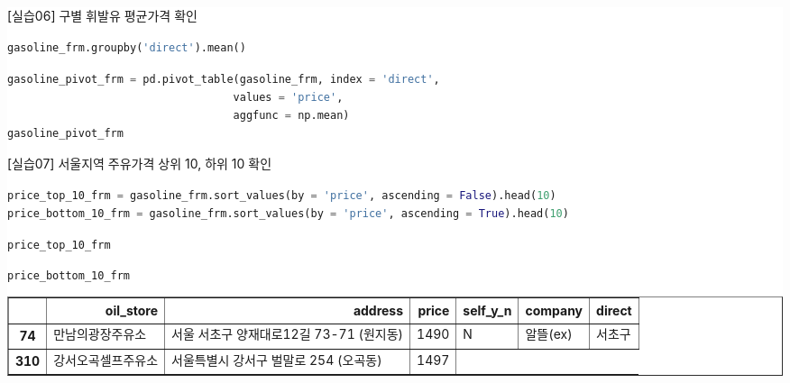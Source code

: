 
[실습06]
구별 휘발유 평균가격 확인


```python
gasoline_frm.groupby('direct').mean()
```






```python
gasoline_pivot_frm = pd.pivot_table(gasoline_frm, index = 'direct', 
                                   values = 'price',
                                   aggfunc = np.mean)
gasoline_pivot_frm
```





[실습07]
서울지역 주유가격 상위 10, 하위 10 확인



```python
price_top_10_frm = gasoline_frm.sort_values(by = 'price', ascending = False).head(10)
price_bottom_10_frm = gasoline_frm.sort_values(by = 'price', ascending = True).head(10)
```


```python
price_top_10_frm
```






```python
price_bottom_10_frm
```



<table border="1" class="dataframe">
  <thead>
    <tr style="text-align: right;">
      <th></th>
      <th>oil_store</th>
      <th>address</th>
      <th>price</th>
      <th>self_y_n</th>
      <th>company</th>
      <th>direct</th>
    </tr>
  </thead>
  <tbody>
    <tr>
      <th>74</th>
      <td>만남의광장주유소</td>
      <td>서울 서초구 양재대로12길 73-71 (원지동)</td>
      <td>1490</td>
      <td>N</td>
      <td>알뜰(ex)</td>
      <td>서초구</td>
    </tr>
    <tr>
      <th>310</th>
      <td>강서오곡셀프주유소</td>
      <td>서울특별시 강서구 벌말로 254 (오곡동)</td>
      <td>1497</td>